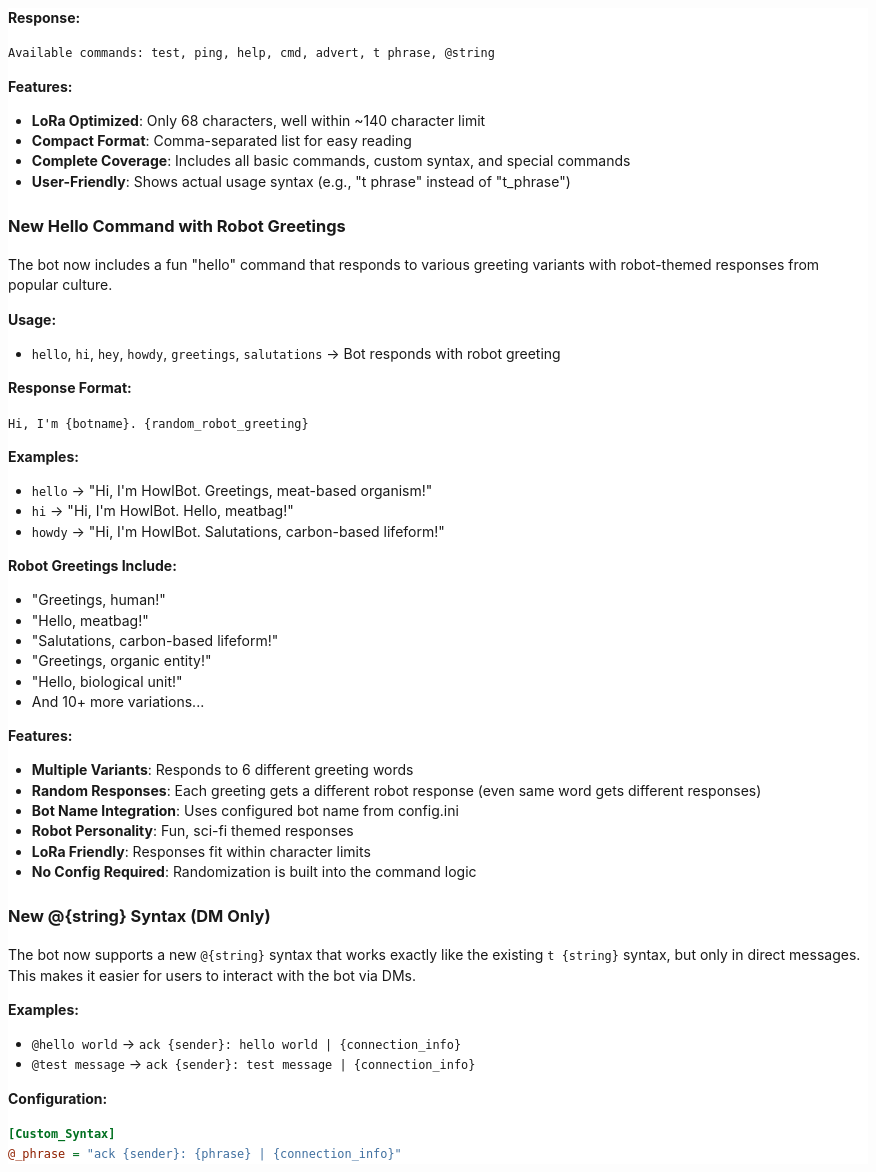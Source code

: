 **Response:**
```
Available commands: test, ping, help, cmd, advert, t phrase, @string
```

**Features:**
- **LoRa Optimized**: Only 68 characters, well within ~140 character limit
- **Compact Format**: Comma-separated list for easy reading
- **Complete Coverage**: Includes all basic commands, custom syntax, and special commands
- **User-Friendly**: Shows actual usage syntax (e.g., "t phrase" instead of "t_phrase")

### **New Hello Command with Robot Greetings**

The bot now includes a fun "hello" command that responds to various greeting variants with robot-themed responses from popular culture.

**Usage:**
- `hello`, `hi`, `hey`, `howdy`, `greetings`, `salutations` → Bot responds with robot greeting

**Response Format:**
```
Hi, I'm {botname}. {random_robot_greeting}
```

**Examples:**
- `hello` → "Hi, I'm HowlBot. Greetings, meat-based organism!"
- `hi` → "Hi, I'm HowlBot. Hello, meatbag!"
- `howdy` → "Hi, I'm HowlBot. Salutations, carbon-based lifeform!"

**Robot Greetings Include:**
- "Greetings, human!"
- "Hello, meatbag!"
- "Salutations, carbon-based lifeform!"
- "Greetings, organic entity!"
- "Hello, biological unit!"
- And 10+ more variations...

**Features:**
- **Multiple Variants**: Responds to 6 different greeting words
- **Random Responses**: Each greeting gets a different robot response (even same word gets different responses)
- **Bot Name Integration**: Uses configured bot name from config.ini
- **Robot Personality**: Fun, sci-fi themed responses
- **LoRa Friendly**: Responses fit within character limits
- **No Config Required**: Randomization is built into the command logic

### **New @{string} Syntax (DM Only)**

The bot now supports a new `@{string}` syntax that works exactly like the existing `t {string}` syntax, but only in direct messages. This makes it easier for users to interact with the bot via DMs.

**Examples:**
- `@hello world` → `ack {sender}: hello world | {connection_info}`
- `@test message` → `ack {sender}: test message | {connection_info}`

**Configuration:**
```ini
[Custom_Syntax]
@_phrase = "ack {sender}: {phrase} | {connection_info}"
```
